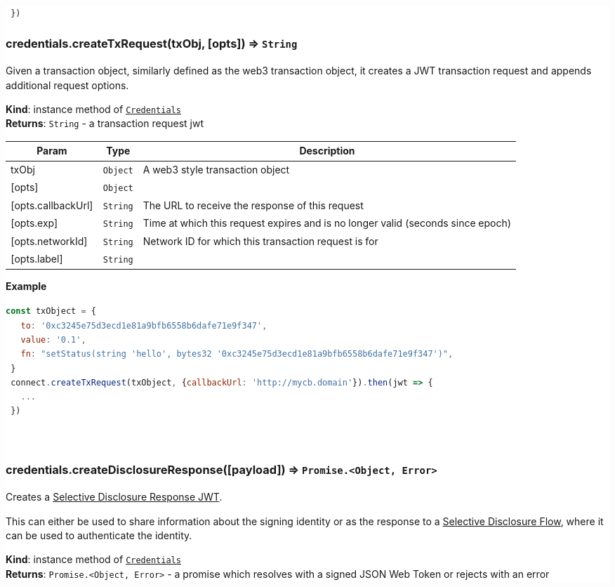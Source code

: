 ```js
 })
```
<a name="Credentials+createTxRequest"></a>

### credentials.createTxRequest(txObj, [opts]) ⇒ <code>String</code>
Given a transaction object, similarly defined as the web3 transaction object,
 it creates a JWT transaction request and appends additional request options.

**Kind**: instance method of [<code>Credentials</code>](#Credentials)  
**Returns**: <code>String</code> - a transaction request jwt  

| Param | Type | Description |
| --- | --- | --- |
| txObj | <code>Object</code> | A web3 style transaction object |
| [opts] | <code>Object</code> |  |
| [opts.callbackUrl] | <code>String</code> | The URL to receive the response of this request |
| [opts.exp] | <code>String</code> | Time at which this request expires and is no longer valid (seconds since epoch) |
| [opts.networkId] | <code>String</code> | Network ID for which this transaction request is for |
| [opts.label] | <code>String</code> |  |

**Example**  
```js
const txObject = {
   to: '0xc3245e75d3ecd1e81a9bfb6558b6dafe71e9f347',
   value: '0.1',
   fn: "setStatus(string 'hello', bytes32 '0xc3245e75d3ecd1e81a9bfb6558b6dafe71e9f347')",
 }
 connect.createTxRequest(txObject, {callbackUrl: 'http://mycb.domain'}).then(jwt => {
   ...
 })

 
```
<a name="Credentials+createDisclosureResponse"></a>

### credentials.createDisclosureResponse([payload]) ⇒ <code>Promise.&lt;Object, Error&gt;</code>
Creates a [Selective Disclosure Response JWT](https://github.com/uport-project/specs/blob/develop/messages/shareresp.md).

This can either be used to share information about the signing identity or as the response to a
[Selective Disclosure Flow](https://github.com/uport-project/specs/blob/develop/flows/selectivedisclosure.md),
where it can be used to authenticate the identity.

**Kind**: instance method of [<code>Credentials</code>](#Credentials)  
**Returns**: <code>Promise.&lt;Object, Error&gt;</code> - a promise which resolves with a signed JSON Web Token or rejects with an error  

